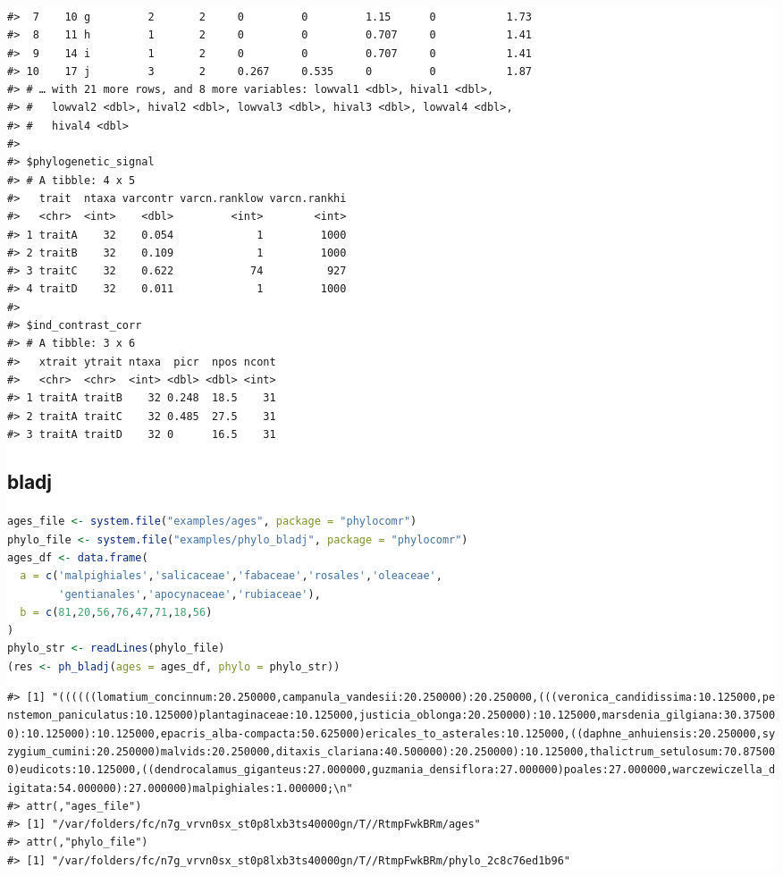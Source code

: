 ```
#>  7    10 g         2       2     0         0         1.15      0           1.73
#>  8    11 h         1       2     0         0         0.707     0           1.41
#>  9    14 i         1       2     0         0         0.707     0           1.41
#> 10    17 j         3       2     0.267     0.535     0         0           1.87
#> # … with 21 more rows, and 8 more variables: lowval1 <dbl>, hival1 <dbl>,
#> #   lowval2 <dbl>, hival2 <dbl>, lowval3 <dbl>, hival3 <dbl>, lowval4 <dbl>,
#> #   hival4 <dbl>
#> 
#> $phylogenetic_signal
#> # A tibble: 4 x 5
#>   trait  ntaxa varcontr varcn.ranklow varcn.rankhi
#>   <chr>  <int>    <dbl>         <int>        <int>
#> 1 traitA    32    0.054             1         1000
#> 2 traitB    32    0.109             1         1000
#> 3 traitC    32    0.622            74          927
#> 4 traitD    32    0.011             1         1000
#> 
#> $ind_contrast_corr
#> # A tibble: 3 x 6
#>   xtrait ytrait ntaxa  picr  npos ncont
#>   <chr>  <chr>  <int> <dbl> <dbl> <int>
#> 1 traitA traitB    32 0.248  18.5    31
#> 2 traitA traitC    32 0.485  27.5    31
#> 3 traitA traitD    32 0      16.5    31
```

## bladj


```r
ages_file <- system.file("examples/ages", package = "phylocomr")
phylo_file <- system.file("examples/phylo_bladj", package = "phylocomr")
ages_df <- data.frame(
  a = c('malpighiales','salicaceae','fabaceae','rosales','oleaceae',
        'gentianales','apocynaceae','rubiaceae'),
  b = c(81,20,56,76,47,71,18,56)
)
phylo_str <- readLines(phylo_file)
(res <- ph_bladj(ages = ages_df, phylo = phylo_str))
```

```
#> [1] "((((((lomatium_concinnum:20.250000,campanula_vandesii:20.250000):20.250000,(((veronica_candidissima:10.125000,penstemon_paniculatus:10.125000)plantaginaceae:10.125000,justicia_oblonga:20.250000):10.125000,marsdenia_gilgiana:30.375000):10.125000):10.125000,epacris_alba-compacta:50.625000)ericales_to_asterales:10.125000,((daphne_anhuiensis:20.250000,syzygium_cumini:20.250000)malvids:20.250000,ditaxis_clariana:40.500000):20.250000):10.125000,thalictrum_setulosum:70.875000)eudicots:10.125000,((dendrocalamus_giganteus:27.000000,guzmania_densiflora:27.000000)poales:27.000000,warczewiczella_digitata:54.000000):27.000000)malpighiales:1.000000;\n"
#> attr(,"ages_file")
#> [1] "/var/folders/fc/n7g_vrvn0sx_st0p8lxb3ts40000gn/T//RtmpFwkBRm/ages"
#> attr(,"phylo_file")
#> [1] "/var/folders/fc/n7g_vrvn0sx_st0p8lxb3ts40000gn/T//RtmpFwkBRm/phylo_2c8c76ed1b96"
```
